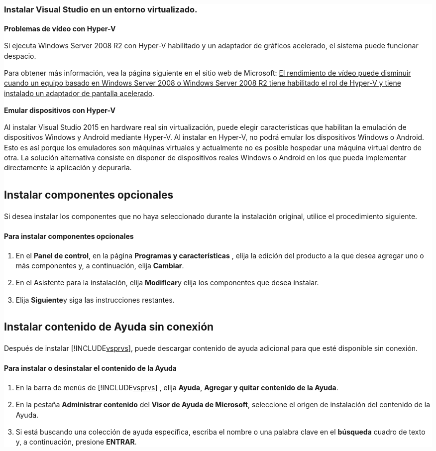 ###  <a name="BKMK_Virtualized"></a> Instalar Visual Studio en un entorno virtualizado.  
 **Problemas de vídeo con Hyper-V**  
  
 Si ejecuta Windows Server 2008 R2 con Hyper-V habilitado y un adaptador de gráficos acelerado, el sistema puede funcionar despacio.  
  
 Para obtener más información, vea la página siguiente en el sitio web de Microsoft: [El rendimiento de vídeo puede disminuir cuando un equipo basado en Windows Server 2008 o Windows Server 2008 R2 tiene habilitado el rol de Hyper-V y tiene instalado un adaptador de pantalla acelerado](http://go.microsoft.com/fwlink/?LinkID=231084).  
  
 **Emular dispositivos con Hyper-V**  
  
 Al instalar Visual Studio 2015 en hardware real sin virtualización, puede elegir características que habilitan la emulación de dispositivos Windows y Android mediante Hyper-V. Al instalar en Hyper-V, no podrá emular los dispositivos Windows o Android. Esto es así porque los emuladores son máquinas virtuales y actualmente no es posible hospedar una máquina virtual dentro de otra. La solución alternativa consiste en disponer de dispositivos reales Windows o Android en los que pueda implementar directamente la aplicación y depurarla.  
  
##  <a name="optionalComponents"></a> Instalar componentes opcionales  
 Si desea instalar los componentes que no haya seleccionado durante la instalación original, utilice el procedimiento siguiente.  
  
#### <a name="to-install-optional-components"></a>Para instalar componentes opcionales  
  
1.  En el **Panel de control**, en la página **Programas y características** , elija la edición del producto a la que desea agregar uno o más componentes y, a continuación, elija **Cambiar**.  
  
2.  En el Asistente para la instalación, elija **Modificar**y elija los componentes que desea instalar.  
  
3.  Elija **Siguiente**y siga las instrucciones restantes.  
  
##  <a name="helpContent"></a> Instalar contenido de Ayuda sin conexión  
 Después de instalar [!INCLUDE[vsprvs](../includes/vsprvs-md.md)], puede descargar contenido de ayuda adicional para que esté disponible sin conexión.  
  
#### <a name="to-install-or-uninstall-help-content"></a>Para instalar o desinstalar el contenido de la Ayuda  
  
1.  En la barra de menús de [!INCLUDE[vsprvs](../includes/vsprvs-md.md)] , elija **Ayuda**, **Agregar y quitar contenido de la Ayuda**.  
  
2.  En la pestaña **Administrar contenido** del **Visor de Ayuda de Microsoft**, seleccione el origen de instalación del contenido de la Ayuda.  
  
3.  Si está buscando una colección de ayuda específica, escriba el nombre o una palabra clave en el **búsqueda** cuadro de texto y, a continuación, presione **ENTRAR**.  
  